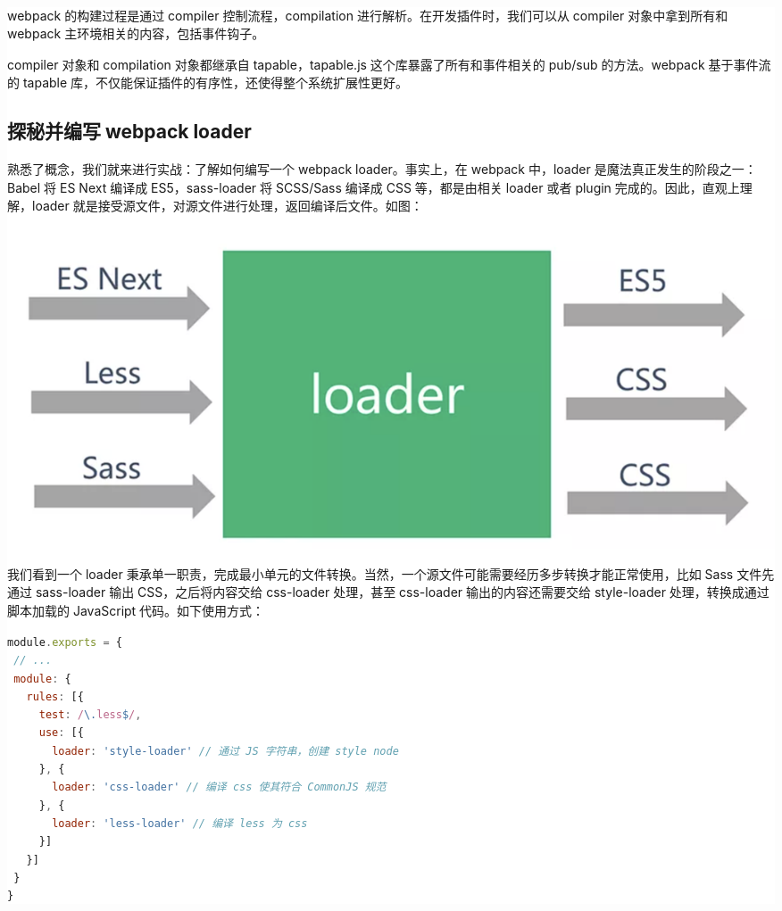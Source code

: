 webpack 的构建过程是通过 compiler 控制流程，compilation 进行解析。在开发插件时，我们可以从 compiler 对象中拿到所有和 webpack 主环境相关的内容，包括事件钩子。

compiler 对象和 compilation 对象都继承自 tapable，tapable.js 这个库暴露了所有和事件相关的 pub/sub 的方法。webpack 基于事件流的 tapable 库，不仅能保证插件的有序性，还使得整个系统扩展性更好。

## 探秘并编写 webpack loader

熟悉了概念，我们就来进行实战：了解如何编写一个 webpack loader。事实上，在 webpack 中，loader 是魔法真正发生的阶段之一：Babel 将 ES Next 编译成 ES5，sass-loader 将 SCSS/Sass 编译成 CSS 等，都是由相关 loader 或者 plugin 完成的。因此，直观上理解，loader 就是接受源文件，对源文件进行处理，返回编译后文件。如图：

![loader](images/loader.png)

我们看到一个 loader 秉承单一职责，完成最小单元的文件转换。当然，一个源文件可能需要经历多步转换才能正常使用，比如 Sass 文件先通过 sass-loader 输出 CSS，之后将内容交给 css-loader 处理，甚至 css-loader 输出的内容还需要交给 style-loader 处理，转换成通过脚本加载的 JavaScript 代码。如下使用方式：

```js
module.exports = {
 // ...
 module: {
   rules: [{
     test: /\.less$/,
     use: [{
       loader: 'style-loader' // 通过 JS 字符串，创建 style node
     }, {
       loader: 'css-loader' // 编译 css 使其符合 CommonJS 规范
     }, {
       loader: 'less-loader' // 编译 less 为 css
     }]
   }]
 }
}
```
